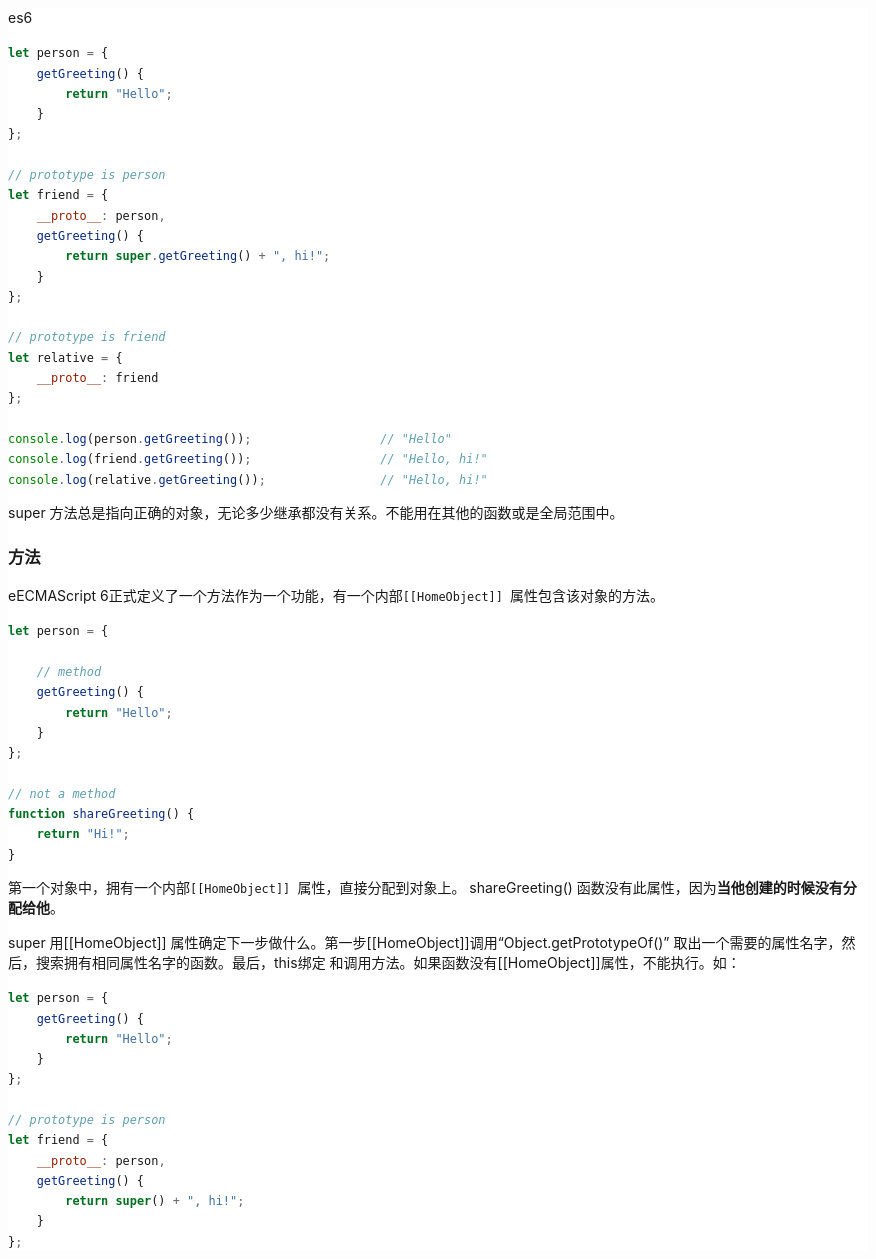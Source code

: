 es6

```js
let person = {
    getGreeting() {
        return "Hello";
    }
};

// prototype is person
let friend = {
    __proto__: person,
    getGreeting() {
        return super.getGreeting() + ", hi!";
    }
};

// prototype is friend
let relative = {
    __proto__: friend
};

console.log(person.getGreeting());                  // "Hello"
console.log(friend.getGreeting());                  // "Hello, hi!"
console.log(relative.getGreeting());                // "Hello, hi!"
```

super 方法总是指向正确的对象，无论多少继承都没有关系。不能用在其他的函数或是全局范围中。

### 方法

eECMAScript 6正式定义了一个方法作为一个功能，有一个内部`[[HomeObject]] `属性包含该对象的方法。

```js
let person = {

    // method
    getGreeting() {
        return "Hello";
    }
};

// not a method
function shareGreeting() {
    return "Hi!";
}
```

第一个对象中，拥有一个内部`[[HomeObject]] `属性，直接分配到对象上。 shareGreeting() 函数没有此属性，因为**当他创建的时候没有分配给他**。

super 用[[HomeObject]] 属性确定下一步做什么。第一步[[HomeObject]]调用“Object.getPrototypeOf()” 取出一个需要的属性名字，然后，搜索拥有相同属性名字的函数。最后，this绑定 和调用方法。如果函数没有[[HomeObject]]属性，不能执行。如：

```js
let person = {
    getGreeting() {
        return "Hello";
    }
};

// prototype is person
let friend = {
    __proto__: person,
    getGreeting() {
        return super() + ", hi!";
    }
};
```
